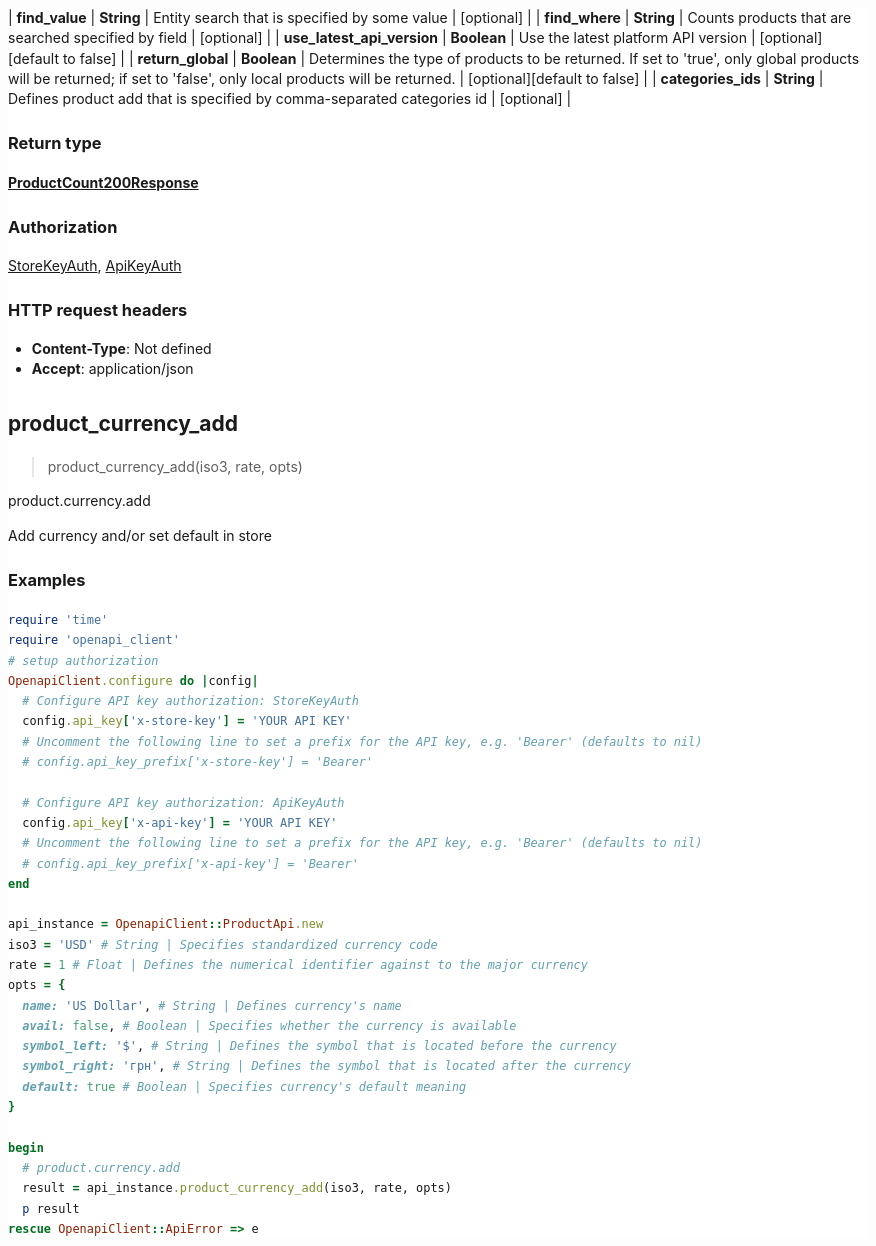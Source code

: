 | **find_value** | **String** | Entity search that is specified by some value | [optional] |
| **find_where** | **String** | Counts products that are searched specified by field | [optional] |
| **use_latest_api_version** | **Boolean** | Use the latest platform API version | [optional][default to false] |
| **return_global** | **Boolean** | Determines the type of products to be returned. If set to &#39;true&#39;, only global products will be returned; if set to &#39;false&#39;, only local products will be returned. | [optional][default to false] |
| **categories_ids** | **String** | Defines product add that is specified by comma-separated categories id | [optional] |

### Return type

[**ProductCount200Response**](ProductCount200Response.md)

### Authorization

[StoreKeyAuth](../README.md#StoreKeyAuth), [ApiKeyAuth](../README.md#ApiKeyAuth)

### HTTP request headers

- **Content-Type**: Not defined
- **Accept**: application/json


## product_currency_add

> <ProductCurrencyAdd200Response> product_currency_add(iso3, rate, opts)

product.currency.add

Add currency and/or set default in store

### Examples

```ruby
require 'time'
require 'openapi_client'
# setup authorization
OpenapiClient.configure do |config|
  # Configure API key authorization: StoreKeyAuth
  config.api_key['x-store-key'] = 'YOUR API KEY'
  # Uncomment the following line to set a prefix for the API key, e.g. 'Bearer' (defaults to nil)
  # config.api_key_prefix['x-store-key'] = 'Bearer'

  # Configure API key authorization: ApiKeyAuth
  config.api_key['x-api-key'] = 'YOUR API KEY'
  # Uncomment the following line to set a prefix for the API key, e.g. 'Bearer' (defaults to nil)
  # config.api_key_prefix['x-api-key'] = 'Bearer'
end

api_instance = OpenapiClient::ProductApi.new
iso3 = 'USD' # String | Specifies standardized currency code
rate = 1 # Float | Defines the numerical identifier against to the major currency
opts = {
  name: 'US Dollar', # String | Defines currency's name
  avail: false, # Boolean | Specifies whether the currency is available
  symbol_left: '$', # String | Defines the symbol that is located before the currency
  symbol_right: 'грн', # String | Defines the symbol that is located after the currency
  default: true # Boolean | Specifies currency's default meaning
}

begin
  # product.currency.add
  result = api_instance.product_currency_add(iso3, rate, opts)
  p result
rescue OpenapiClient::ApiError => e
```